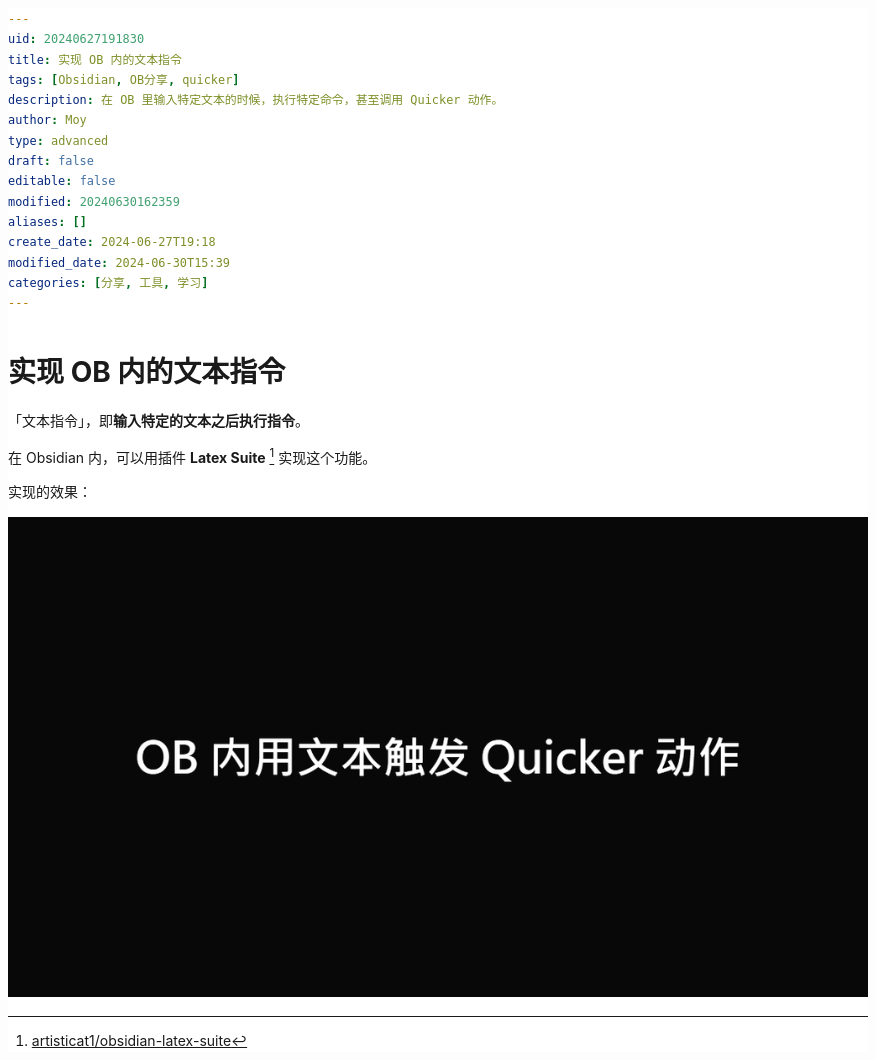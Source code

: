 ```yaml
---
uid: 20240627191830
title: 实现 OB 内的文本指令
tags: [Obsidian, OB分享, quicker]
description: 在 OB 里输入特定文本的时候，执行特定命令，甚至调用 Quicker 动作。
author: Moy
type: advanced
draft: false
editable: false
modified: 20240630162359
aliases: []
create_date: 2024-06-27T19:18
modified_date: 2024-06-30T15:39
categories: [分享, 工具, 学习]
---
```


# 实现 OB 内的文本指令

「文本指令」，即**输入特定的文本之后执行指令**。

在 Obsidian 内，可以用插件 **Latex Suite** [^1] 实现这个功能。

实现的效果：

![](Resource/Images/a391ef70f803d65111f0dd5d24471259.gif)


[^1]: [artisticat1/obsidian-latex-suite](https://github.com/artisticat1/obsidian-latex-suite)
[^2]: 我自己写的用来在 OB 里快速粘贴的动作：[Ob粘贴 - by Moy - 动作信息 - Quicker](https://getquicker.net/Sharedaction?code=b259db0a-db2b-4c84-658e-08dc85dec23e) ，以及获取标签页的动作：[获取标签页 - by Moy - 动作信息 - Quicker](https://getquicker.net/Sharedaction?code=cad4688c-ec09-4aa5-0613-08d838181f56)
[^3]: [Taitava/obsidian-shellcommands](https://github.com/Taitava/obsidian-shellcommands)
[^4]: [从外部启动Quicker动作 - Quicker](https://getquicker.net/kc/manual/doc/quicker-starter)
[^5]: [Vinzent03/obsidian-advanced-uri](https://github.com/Vinzent03/obsidian-advanced-uri)